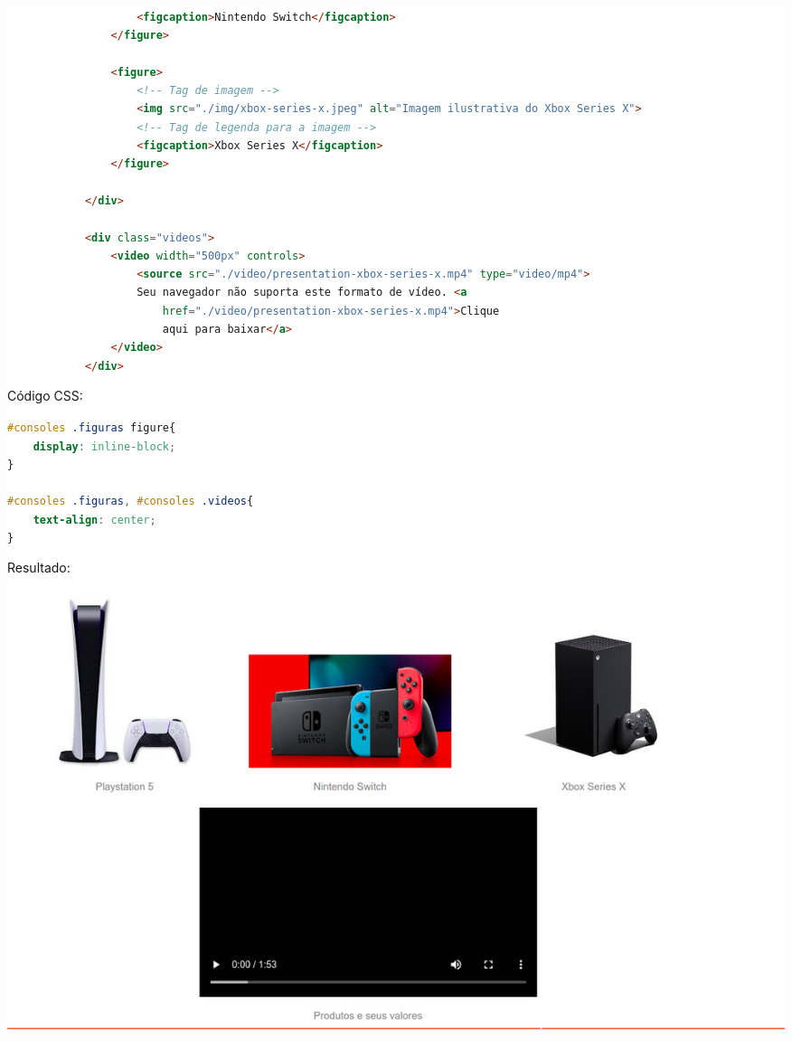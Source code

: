 ```html
                    <figcaption>Nintendo Switch</figcaption>
                </figure>

                <figure>
                    <!-- Tag de imagem -->
                    <img src="./img/xbox-series-x.jpeg" alt="Imagem ilustrativa do Xbox Series X">
                    <!-- Tag de legenda para a imagem -->
                    <figcaption>Xbox Series X</figcaption>
                </figure>

            </div>

            <div class="videos">
                <video width="500px" controls>
                    <source src="./video/presentation-xbox-series-x.mp4" type="video/mp4">
                    Seu navegador não suporta este formato de vídeo. <a
                        href="./video/presentation-xbox-series-x.mp4">Clique
                        aqui para baixar</a>
                </video>
            </div>
```

Código CSS:

```css
#consoles .figuras figure{
    display: inline-block;
}

#consoles .figuras, #consoles .videos{
    text-align: center;
}

```

Resultado:

![image.png](./for_readme/image%207.png)
